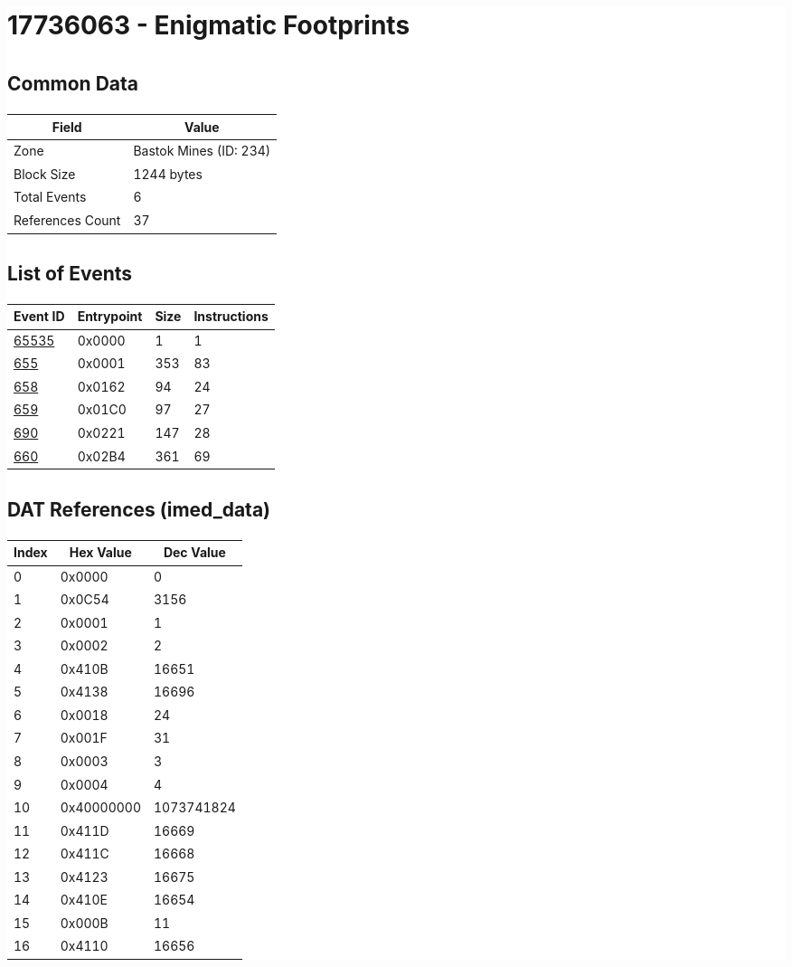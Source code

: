 # 17736063 - Enigmatic Footprints

## Common Data

| Field            | Value                  |
|------------------|------------------------|
| Zone             | Bastok Mines (ID: 234) |
| Block Size       | 1244 bytes             |
| Total Events     | 6                      |
| References Count | 37                     |

## List of Events

| Event ID              | Entrypoint   |   Size |   Instructions |
|-----------------------|--------------|--------|----------------|
| [65535](#event-65535) | 0x0000       |      1 |              1 |
| [655](#event-655)     | 0x0001       |    353 |             83 |
| [658](#event-658)     | 0x0162       |     94 |             24 |
| [659](#event-659)     | 0x01C0       |     97 |             27 |
| [690](#event-690)     | 0x0221       |    147 |             28 |
| [660](#event-660)     | 0x02B4       |    361 |             69 |

## DAT References (imed_data)

|   Index | Hex Value   |   Dec Value |
|---------|-------------|-------------|
|       0 | 0x0000      |           0 |
|       1 | 0x0C54      |        3156 |
|       2 | 0x0001      |           1 |
|       3 | 0x0002      |           2 |
|       4 | 0x410B      |       16651 |
|       5 | 0x4138      |       16696 |
|       6 | 0x0018      |          24 |
|       7 | 0x001F      |          31 |
|       8 | 0x0003      |           3 |
|       9 | 0x0004      |           4 |
|      10 | 0x40000000  |  1073741824 |
|      11 | 0x411D      |       16669 |
|      12 | 0x411C      |       16668 |
|      13 | 0x4123      |       16675 |
|      14 | 0x410E      |       16654 |
|      15 | 0x000B      |          11 |
|      16 | 0x4110      |       16656 |